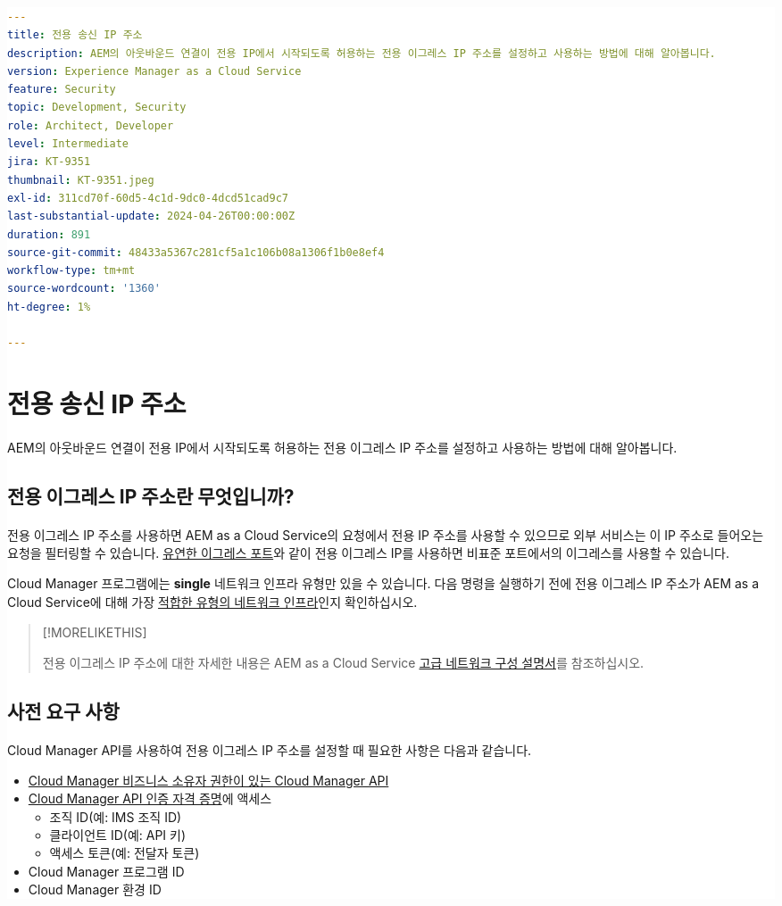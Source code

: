 ```yaml
---
title: 전용 송신 IP 주소
description: AEM의 아웃바운드 연결이 전용 IP에서 시작되도록 허용하는 전용 이그레스 IP 주소를 설정하고 사용하는 방법에 대해 알아봅니다.
version: Experience Manager as a Cloud Service
feature: Security
topic: Development, Security
role: Architect, Developer
level: Intermediate
jira: KT-9351
thumbnail: KT-9351.jpeg
exl-id: 311cd70f-60d5-4c1d-9dc0-4dcd51cad9c7
last-substantial-update: 2024-04-26T00:00:00Z
duration: 891
source-git-commit: 48433a5367c281cf5a1c106b08a1306f1b0e8ef4
workflow-type: tm+mt
source-wordcount: '1360'
ht-degree: 1%

---
```


# 전용 송신 IP 주소

AEM의 아웃바운드 연결이 전용 IP에서 시작되도록 허용하는 전용 이그레스 IP 주소를 설정하고 사용하는 방법에 대해 알아봅니다.

## 전용 이그레스 IP 주소란 무엇입니까?

전용 이그레스 IP 주소를 사용하면 AEM as a Cloud Service의 요청에서 전용 IP 주소를 사용할 수 있으므로 외부 서비스는 이 IP 주소로 들어오는 요청을 필터링할 수 있습니다. [유연한 이그레스 포트](./flexible-port-egress.md)와 같이 전용 이그레스 IP를 사용하면 비표준 포트에서의 이그레스를 사용할 수 있습니다.

Cloud Manager 프로그램에는 __single__ 네트워크 인프라 유형만 있을 수 있습니다. 다음 명령을 실행하기 전에 전용 이그레스 IP 주소가 AEM as a Cloud Service에 대해 가장 [적합한 유형의 네트워크 인프라](./advanced-networking.md)인지 확인하십시오.

>[!MORELIKETHIS]
>
> 전용 이그레스 IP 주소에 대한 자세한 내용은 AEM as a Cloud Service [고급 네트워크 구성 설명서](https://experienceleague.adobe.com/en/docs/experience-manager-cloud-service/content/security/configuring-advanced-networking)를 참조하십시오.

## 사전 요구 사항

Cloud Manager API를 사용하여 전용 이그레스 IP 주소를 설정할 때 필요한 사항은 다음과 같습니다.

+ [Cloud Manager 비즈니스 소유자 권한이 있는 Cloud Manager API](https://developer.adobe.com/experience-cloud/cloud-manager/guides/getting-started/permissions/)
+ [Cloud Manager API 인증 자격 증명](https://developer.adobe.com/experience-cloud/cloud-manager/guides/getting-started/create-api-integration/)에 액세스
   + 조직 ID(예: IMS 조직 ID)
   + 클라이언트 ID(예: API 키)
   + 액세스 토큰(예: 전달자 토큰)
+ Cloud Manager 프로그램 ID
+ Cloud Manager 환경 ID
